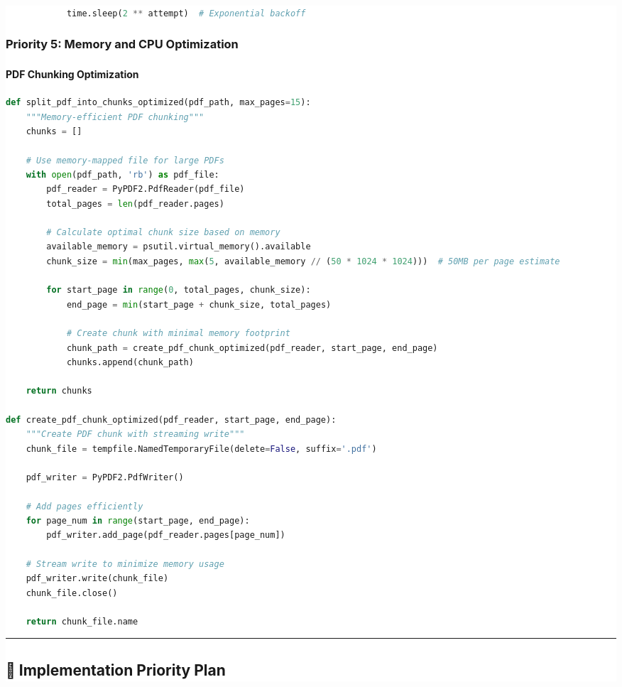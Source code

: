 ```python
            time.sleep(2 ** attempt)  # Exponential backoff
```

### **Priority 5: Memory and CPU Optimization**

#### PDF Chunking Optimization
```python
def split_pdf_into_chunks_optimized(pdf_path, max_pages=15):
    """Memory-efficient PDF chunking"""
    chunks = []
    
    # Use memory-mapped file for large PDFs
    with open(pdf_path, 'rb') as pdf_file:
        pdf_reader = PyPDF2.PdfReader(pdf_file)
        total_pages = len(pdf_reader.pages)
        
        # Calculate optimal chunk size based on memory
        available_memory = psutil.virtual_memory().available
        chunk_size = min(max_pages, max(5, available_memory // (50 * 1024 * 1024)))  # 50MB per page estimate
        
        for start_page in range(0, total_pages, chunk_size):
            end_page = min(start_page + chunk_size, total_pages)
            
            # Create chunk with minimal memory footprint
            chunk_path = create_pdf_chunk_optimized(pdf_reader, start_page, end_page)
            chunks.append(chunk_path)
    
    return chunks

def create_pdf_chunk_optimized(pdf_reader, start_page, end_page):
    """Create PDF chunk with streaming write"""
    chunk_file = tempfile.NamedTemporaryFile(delete=False, suffix='.pdf')
    
    pdf_writer = PyPDF2.PdfWriter()
    
    # Add pages efficiently
    for page_num in range(start_page, end_page):
        pdf_writer.add_page(pdf_reader.pages[page_num])
    
    # Stream write to minimize memory usage
    pdf_writer.write(chunk_file)
    chunk_file.close()
    
    return chunk_file.name
```

---

## 🎯 Implementation Priority Plan
